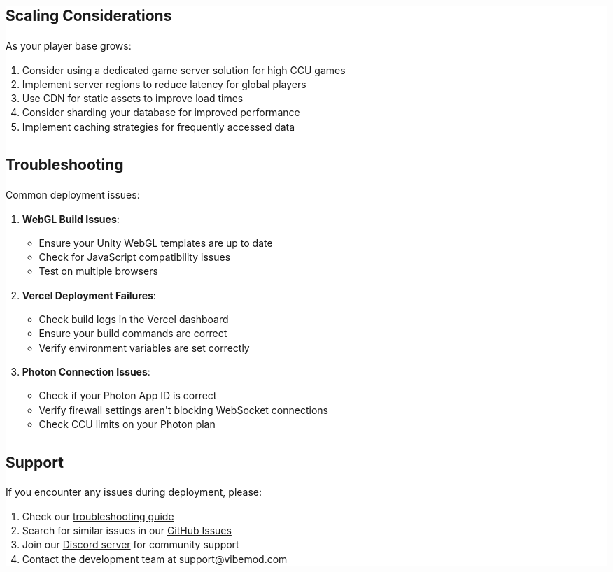 ## Scaling Considerations

As your player base grows:

1. Consider using a dedicated game server solution for high CCU games
2. Implement server regions to reduce latency for global players
3. Use CDN for static assets to improve load times
4. Consider sharding your database for improved performance
5. Implement caching strategies for frequently accessed data

## Troubleshooting

Common deployment issues:

1. **WebGL Build Issues**:
   - Ensure your Unity WebGL templates are up to date
   - Check for JavaScript compatibility issues
   - Test on multiple browsers

2. **Vercel Deployment Failures**:
   - Check build logs in the Vercel dashboard
   - Ensure your build commands are correct
   - Verify environment variables are set correctly

3. **Photon Connection Issues**:
   - Check if your Photon App ID is correct
   - Verify firewall settings aren't blocking WebSocket connections
   - Check CCU limits on your Photon plan

## Support

If you encounter any issues during deployment, please:

1. Check our [troubleshooting guide](../support/TROUBLESHOOTING.md)
2. Search for similar issues in our [GitHub Issues](https://github.com/your-org/vibegames/issues)
3. Join our [Discord server](https://discord.gg/vibemod) for community support
4. Contact the development team at support@vibemod.com 